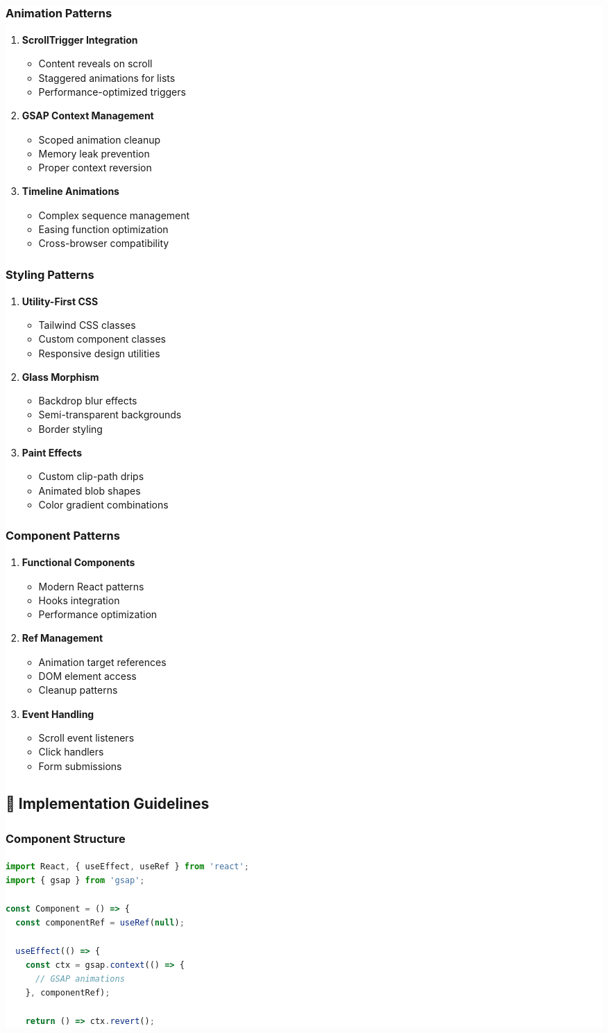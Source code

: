 ### Animation Patterns
1. **ScrollTrigger Integration**
   - Content reveals on scroll
   - Staggered animations for lists
   - Performance-optimized triggers

2. **GSAP Context Management**
   - Scoped animation cleanup
   - Memory leak prevention
   - Proper context reversion

3. **Timeline Animations**
   - Complex sequence management
   - Easing function optimization
   - Cross-browser compatibility

### Styling Patterns
1. **Utility-First CSS**
   - Tailwind CSS classes
   - Custom component classes
   - Responsive design utilities

2. **Glass Morphism**
   - Backdrop blur effects
   - Semi-transparent backgrounds
   - Border styling

3. **Paint Effects**
   - Custom clip-path drips
   - Animated blob shapes
   - Color gradient combinations

### Component Patterns
1. **Functional Components**
   - Modern React patterns
   - Hooks integration
   - Performance optimization

2. **Ref Management**
   - Animation target references
   - DOM element access
   - Cleanup patterns

3. **Event Handling**
   - Scroll event listeners
   - Click handlers
   - Form submissions

## 🔧 Implementation Guidelines

### Component Structure
```javascript
import React, { useEffect, useRef } from 'react';
import { gsap } from 'gsap';

const Component = () => {
  const componentRef = useRef(null);
  
  useEffect(() => {
    const ctx = gsap.context(() => {
      // GSAP animations
    }, componentRef);
    
    return () => ctx.revert();
```